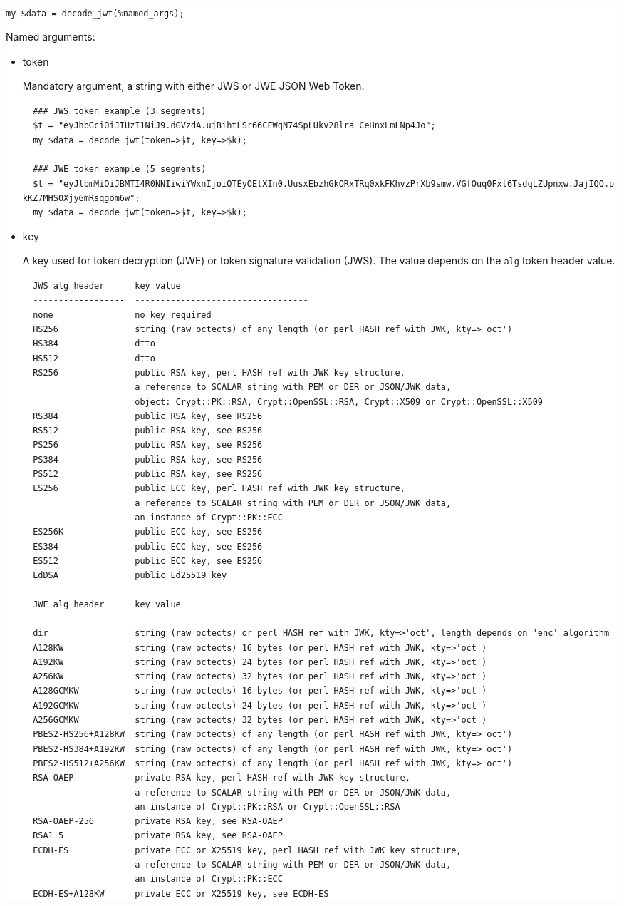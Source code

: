     my $data = decode_jwt(%named_args);

Named arguments:

- token

    Mandatory argument, a string with either JWS or JWE JSON Web Token.

        ### JWS token example (3 segments)
        $t = "eyJhbGciOiJIUzI1NiJ9.dGVzdA.ujBihtLSr66CEWqN74SpLUkv28lra_CeHnxLmLNp4Jo";
        my $data = decode_jwt(token=>$t, key=>$k);

        ### JWE token example (5 segments)
        $t = "eyJlbmMiOiJBMTI4R0NNIiwiYWxnIjoiQTEyOEtXIn0.UusxEbzhGkORxTRq0xkFKhvzPrXb9smw.VGfOuq0Fxt6TsdqLZUpnxw.JajIQQ.pkKZ7MHS0XjyGmRsqgom6w";
        my $data = decode_jwt(token=>$t, key=>$k);

- key

    A key used for token decryption (JWE) or token signature validation (JWS).
    The value depends on the `alg` token header value.

        JWS alg header      key value
        ------------------  ----------------------------------
        none                no key required
        HS256               string (raw octects) of any length (or perl HASH ref with JWK, kty=>'oct')
        HS384               dtto
        HS512               dtto
        RS256               public RSA key, perl HASH ref with JWK key structure,
                            a reference to SCALAR string with PEM or DER or JSON/JWK data,
                            object: Crypt::PK::RSA, Crypt::OpenSSL::RSA, Crypt::X509 or Crypt::OpenSSL::X509
        RS384               public RSA key, see RS256
        RS512               public RSA key, see RS256
        PS256               public RSA key, see RS256
        PS384               public RSA key, see RS256
        PS512               public RSA key, see RS256
        ES256               public ECC key, perl HASH ref with JWK key structure,
                            a reference to SCALAR string with PEM or DER or JSON/JWK data,
                            an instance of Crypt::PK::ECC
        ES256K              public ECC key, see ES256
        ES384               public ECC key, see ES256
        ES512               public ECC key, see ES256
        EdDSA               public Ed25519 key

        JWE alg header      key value
        ------------------  ----------------------------------
        dir                 string (raw octects) or perl HASH ref with JWK, kty=>'oct', length depends on 'enc' algorithm
        A128KW              string (raw octects) 16 bytes (or perl HASH ref with JWK, kty=>'oct')
        A192KW              string (raw octects) 24 bytes (or perl HASH ref with JWK, kty=>'oct')
        A256KW              string (raw octects) 32 bytes (or perl HASH ref with JWK, kty=>'oct')
        A128GCMKW           string (raw octects) 16 bytes (or perl HASH ref with JWK, kty=>'oct')
        A192GCMKW           string (raw octects) 24 bytes (or perl HASH ref with JWK, kty=>'oct')
        A256GCMKW           string (raw octects) 32 bytes (or perl HASH ref with JWK, kty=>'oct')
        PBES2-HS256+A128KW  string (raw octects) of any length (or perl HASH ref with JWK, kty=>'oct')
        PBES2-HS384+A192KW  string (raw octects) of any length (or perl HASH ref with JWK, kty=>'oct')
        PBES2-HS512+A256KW  string (raw octects) of any length (or perl HASH ref with JWK, kty=>'oct')
        RSA-OAEP            private RSA key, perl HASH ref with JWK key structure,
                            a reference to SCALAR string with PEM or DER or JSON/JWK data,
                            an instance of Crypt::PK::RSA or Crypt::OpenSSL::RSA
        RSA-OAEP-256        private RSA key, see RSA-OAEP
        RSA1_5              private RSA key, see RSA-OAEP
        ECDH-ES             private ECC or X25519 key, perl HASH ref with JWK key structure,
                            a reference to SCALAR string with PEM or DER or JSON/JWK data,
                            an instance of Crypt::PK::ECC
        ECDH-ES+A128KW      private ECC or X25519 key, see ECDH-ES